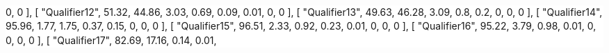 0,
0
],
[
"Qualifier12",
51.32,
44.86,
3.03,
0.69,
0.09,
0.01,
0,
0
],
[
"Qualifier13",
49.63,
46.28,
3.09,
0.8,
0.2,
0,
0,
0
],
[
"Qualifier14",
95.96,
1.77,
1.75,
0.37,
0.15,
0,
0,
0
],
[
"Qualifier15",
96.51,
2.33,
0.92,
0.23,
0.01,
0,
0,
0
],
[
"Qualifier16",
95.22,
3.79,
0.98,
0.01,
0,
0,
0,
0
],
[
"Qualifier17",
82.69,
17.16,
0.14,
0.01,